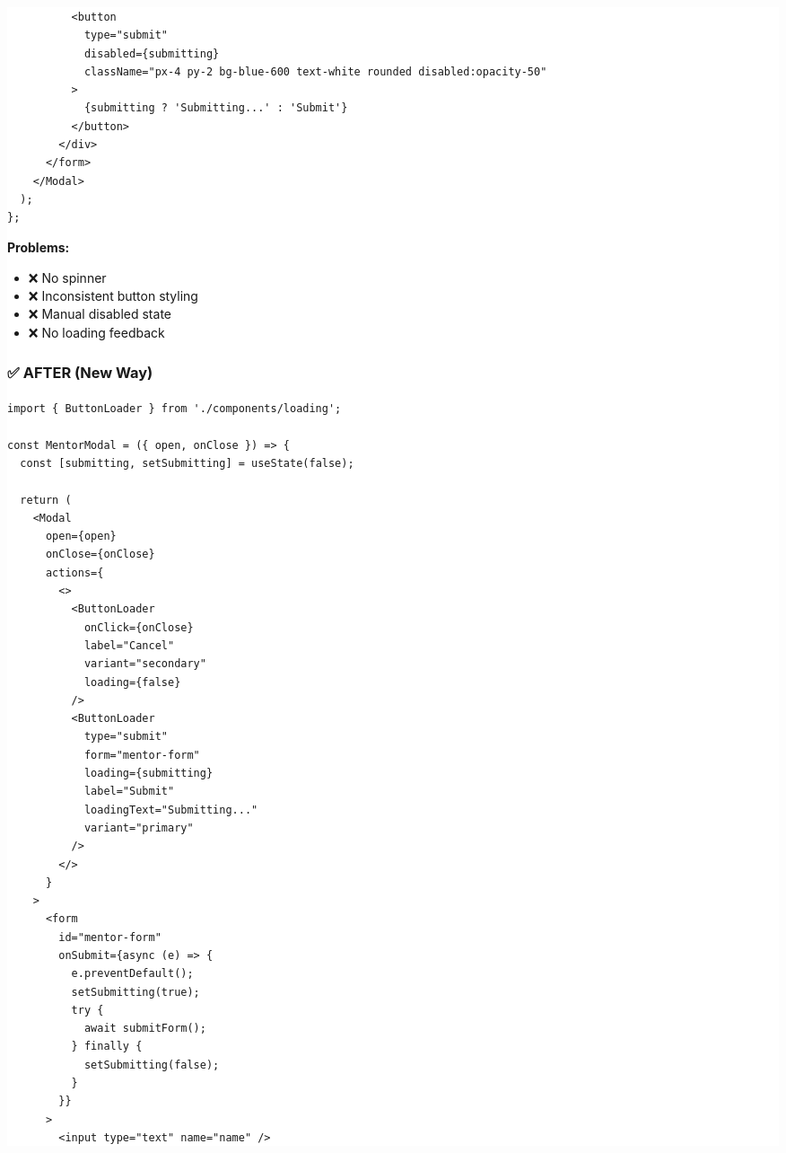 ```tsx
          <button
            type="submit"
            disabled={submitting}
            className="px-4 py-2 bg-blue-600 text-white rounded disabled:opacity-50"
          >
            {submitting ? 'Submitting...' : 'Submit'}
          </button>
        </div>
      </form>
    </Modal>
  );
};
```

**Problems:**
- ❌ No spinner
- ❌ Inconsistent button styling
- ❌ Manual disabled state
- ❌ No loading feedback

### ✅ AFTER (New Way)
```tsx
import { ButtonLoader } from './components/loading';

const MentorModal = ({ open, onClose }) => {
  const [submitting, setSubmitting] = useState(false);

  return (
    <Modal
      open={open}
      onClose={onClose}
      actions={
        <>
          <ButtonLoader
            onClick={onClose}
            label="Cancel"
            variant="secondary"
            loading={false}
          />
          <ButtonLoader
            type="submit"
            form="mentor-form"
            loading={submitting}
            label="Submit"
            loadingText="Submitting..."
            variant="primary"
          />
        </>
      }
    >
      <form
        id="mentor-form"
        onSubmit={async (e) => {
          e.preventDefault();
          setSubmitting(true);
          try {
            await submitForm();
          } finally {
            setSubmitting(false);
          }
        }}
      >
        <input type="text" name="name" />
```